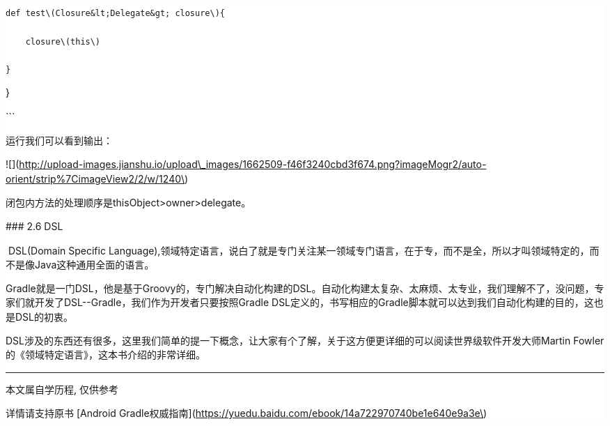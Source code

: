 
	def test\(Closure&lt;Delegate&gt; closure\){

		closure\(this\)

	}



}

\`\`\`



运行我们可以看到输出：



!\[\]\(http://upload-images.jianshu.io/upload\_images/1662509-f46f3240cbd3f674.png?imageMogr2/auto-orient/strip%7CimageView2/2/w/1240\)



闭包内方法的处理顺序是thisObject&gt;owner&gt;delegate。



\#\#\# 2.6 DSL

 DSL\(Domain Specific Language\),领域特定语言，说白了就是专门关注某一领域专门语言，在于专，而不是全，所以才叫领域特定的，而不是像Java这种通用全面的语言。



Gradle就是一门DSL，他是基于Groovy的，专门解决自动化构建的DSL。自动化构建太复杂、太麻烦、太专业，我们理解不了，没问题，专家们就开发了DSL--Gradle，我们作为开发者只要按照Gradle DSL定义的，书写相应的Gradle脚本就可以达到我们自动化构建的目的，这也是DSL的初衷。



DSL涉及的东西还有很多，这里我们简单的提一下概念，让大家有个了解，关于这方便更详细的可以阅读世界级软件开发大师Martin Fowler的《领域特定语言》，这本书介绍的非常详细。



- - -

本文属自学历程, 仅供参考

详情请支持原书 \[Android Gradle权威指南\]\(https://yuedu.baidu.com/ebook/14a722970740be1e640e9a3e\)



